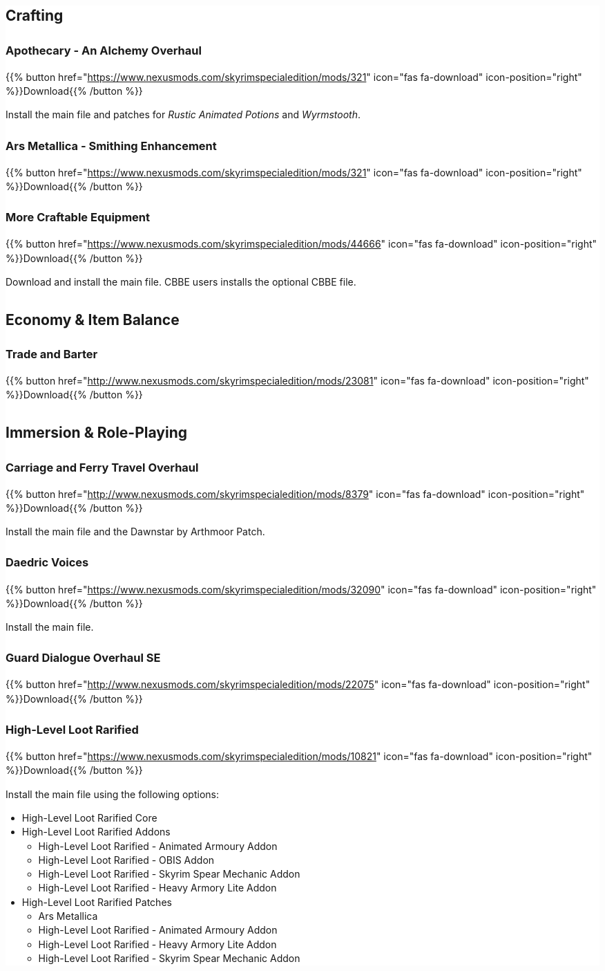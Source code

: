 ## Crafting

### Apothecary - An Alchemy Overhaul
{{% button href="https://www.nexusmods.com/skyrimspecialedition/mods/321" icon="fas fa-download" icon-position="right" %}}Download{{% /button %}}

Install the main file and patches for *Rustic Animated Potions* and *Wyrmstooth*.


### Ars Metallica - Smithing Enhancement
{{% button href="https://www.nexusmods.com/skyrimspecialedition/mods/321" icon="fas fa-download" icon-position="right" %}}Download{{% /button %}}

### More Craftable Equipment
{{% button href="https://www.nexusmods.com/skyrimspecialedition/mods/44666" icon="fas fa-download" icon-position="right" %}}Download{{% /button %}}

Download and install the main file. CBBE users installs the optional CBBE file.

## Economy & Item Balance

### Trade and Barter
{{% button href="http://www.nexusmods.com/skyrimspecialedition/mods/23081" icon="fas fa-download" icon-position="right" %}}Download{{% /button %}}

## Immersion & Role-Playing

### Carriage and Ferry Travel Overhaul
{{% button href="http://www.nexusmods.com/skyrimspecialedition/mods/8379" icon="fas fa-download" icon-position="right" %}}Download{{% /button %}}

Install the main file and the Dawnstar by Arthmoor Patch.

### Daedric Voices
{{% button href="https://www.nexusmods.com/skyrimspecialedition/mods/32090" icon="fas fa-download" icon-position="right" %}}Download{{% /button %}}

Install the main file.

### Guard Dialogue Overhaul SE
{{% button href="http://www.nexusmods.com/skyrimspecialedition/mods/22075" icon="fas fa-download" icon-position="right" %}}Download{{% /button %}}

### High-Level Loot Rarified
{{% button href="https://www.nexusmods.com/skyrimspecialedition/mods/10821" icon="fas fa-download" icon-position="right" %}}Download{{% /button %}}

Install the main file using the following options:

* High-Level Loot Rarified Core
*  High-Level Loot Rarified Addons
    *  High-Level Loot Rarified - Animated Armoury Addon
    *  High-Level Loot Rarified - OBIS Addon
    *  High-Level Loot Rarified - Skyrim Spear Mechanic Addon
    *  High-Level Loot Rarified - Heavy Armory Lite Addon
 * High-Level Loot Rarified Patches
    * Ars Metallica
     * High-Level Loot Rarified - Animated Armoury Addon
     *  High-Level Loot Rarified - Heavy Armory Lite Addon
     *  High-Level Loot Rarified - Skyrim Spear Mechanic Addon
